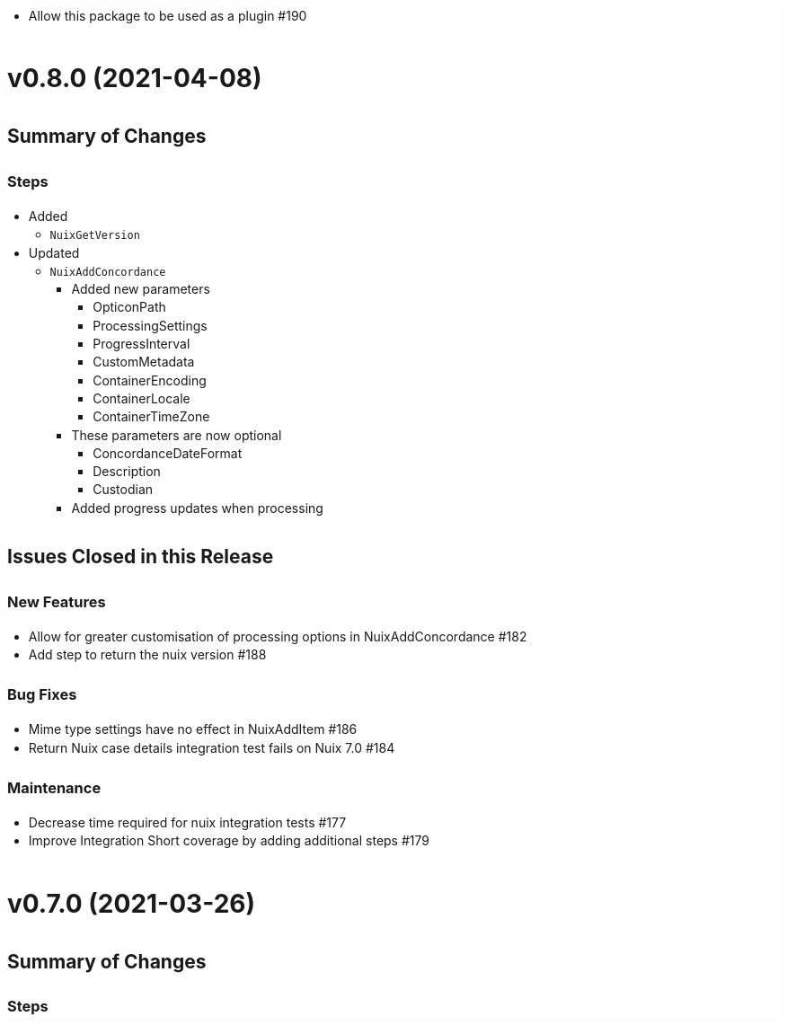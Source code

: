 - Allow this package to be used as a plugin #190

# v0.8.0 (2021-04-08)

## Summary of Changes

### Steps

- Added
  - `NuixGetVersion`
- Updated
  - `NuixAddConcordance`
    - Added new parameters
      - OpticonPath
      - ProcessingSettings
      - ProgressInterval
      - CustomMetadata
      - ContainerEncoding
      - ContainerLocale
      - ContainerTimeZone
    - These parameters are now optional
      - ConcordanceDateFormat
      - Description
      - Custodian
    - Added progress updates when processing

## Issues Closed in this Release

### New Features

- Allow for greater customisation of processing options in NuixAddConcordance #182
- Add step to return the nuix version #188

### Bug Fixes

- Mime type settings have no effect in NuixAddItem #186
- Return Nuix case details integration test fails on Nuix 7.0 #184

### Maintenance

- Decrease time required for nuix integration tests #177
- Improve Integration Short coverage by adding additional steps #179

# v0.7.0 (2021-03-26)

## Summary of Changes

### Steps
